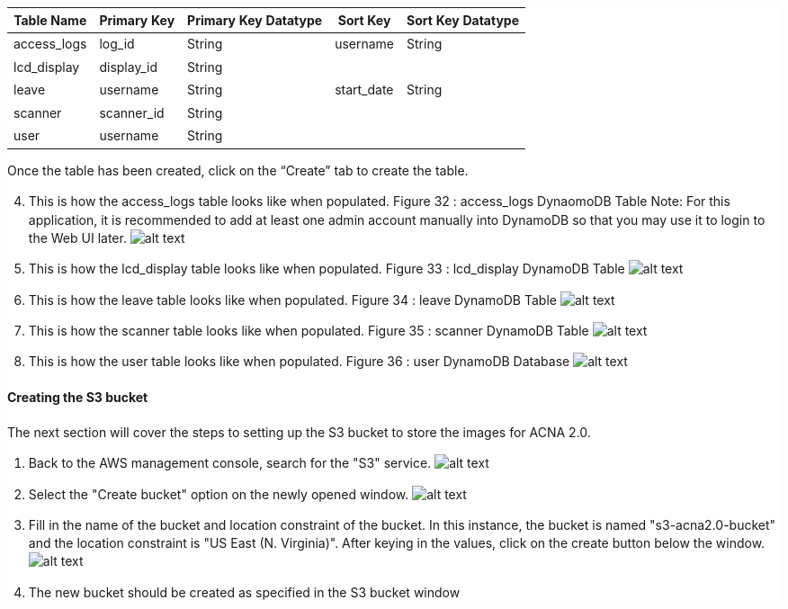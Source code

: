 | Table Name   | Primary Key | Primary Key Datatype     | Sort Key   | Sort Key Datatype |
| ------------ | ----------- | ------------------------ | ---------- | ----------------- |
| access_logs  | log_id      | String                   | username   | String            |
| lcd_display  | display_id  | String                   |            |                   |
| leave        | username    | String                   | start_date | String            |
| scanner      | scanner_id  | String                   |            |                   |
| user         | username    | String                   |            |                   |

Once the table has been created, click on the “Create” tab to create the table.

4) This is how the access_logs table looks like when populated.
Figure 32 : access_logs DynaomoDB Table
Note: For this application, it is recommended to add at least one admin account manually into DynamoDB so that you may use it to login to the Web UI later.
![alt text](https://github.com/Halogen117/ACNA2/blob/master/README_Images/database_images/access_logs.JPG "access_log DB")

5) This is how the lcd_display table looks like when populated.
Figure 33 : lcd_display DynamoDB Table
![alt text](https://github.com/Halogen117/ACNA2/blob/master/README_Images/database_images/lcd_display.JPG "lcd_display DB") 

6) This is how the leave table looks like when populated.
Figure 34 : leave DynamoDB Table
![alt text](https://github.com/Halogen117/ACNA2/blob/master/README_Images/database_images/leave.JPG "leave DB")

7) This is how the scanner table looks like when populated.
Figure 35 : scanner DynamoDB Table
![alt text](https://github.com/Halogen117/ACNA2/blob/master/README_Images/database_images/scanner.JPG "scanner DB")

8) This is how the user table looks like when populated.
Figure 36 : user DynamoDB Database
![alt text](https://github.com/Halogen117/ACNA2/blob/master/README_Images/database_images/user.JPG "user DB")

#### Creating the S3 bucket
The next section will cover the steps to setting up the S3 bucket to store the images for ACNA 2.0.

1) Back to the AWS management console, search for the "S3" service.
![alt text](https://github.com/Halogen117/ACNA2/blob/master/README_Images/Amazon_web_service/create_a_thing_35.PNG "Search s3")

2) Select the "Create bucket" option on the newly opened window. 
![alt text](https://github.com/Halogen117/ACNA2/blob/master/README_Images/Amazon_web_service/create_a_thing_36.PNG "create bucket")

3) Fill in the name of the bucket and location constraint of the bucket. In this instance, the bucket is named "s3-acna2.0-bucket" and the location constraint is "US East (N. Virginia)". After keying in the values, click on the create button below the window.
![alt text](https://github.com/Halogen117/ACNA2/blob/master/README_Images/Amazon_web_service/create_a_thing_37.PNG "Select values")

4) The new bucket should be created as specified in the S3 bucket window
